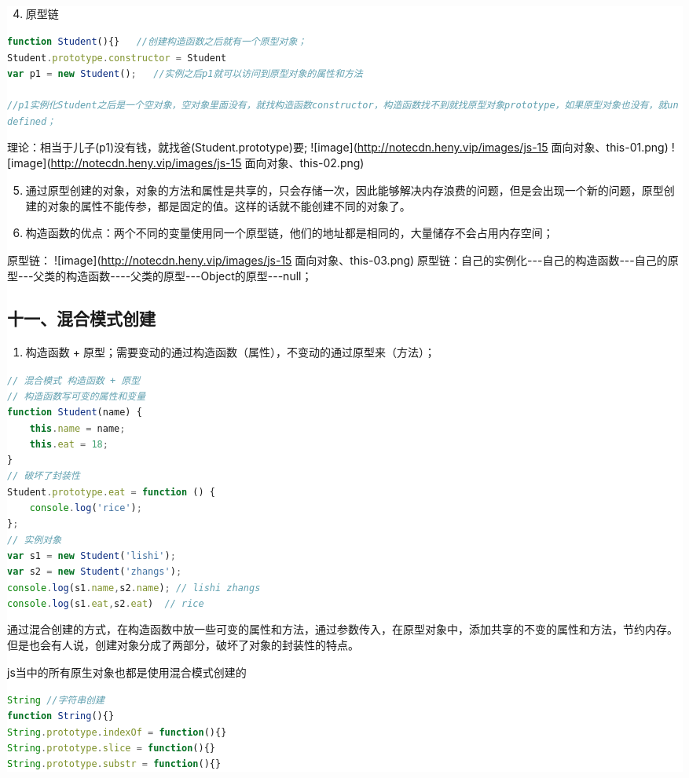 4. 原型链
```js
function Student(){}   //创建构造函数之后就有一个原型对象；
Student.prototype.constructor = Student
var p1 = new Student();   //实例之后p1就可以访问到原型对象的属性和方法

//p1实例化Student之后是一个空对象，空对象里面没有，就找构造函数constructor，构造函数找不到就找原型对象prototype，如果原型对象也没有，就undefined；
```
理论：相当于儿子(p1)没有钱，就找爸(Student.prototype)要;
![image](http://notecdn.heny.vip/images/js-15 面向对象、this-01.png)
![image](http://notecdn.heny.vip/images/js-15 面向对象、this-02.png)




5. 通过原型创建的对象，对象的方法和属性是共享的，只会存储一次，因此能够解决内存浪费的问题，但是会出现一个新的问题，原型创建的对象的属性不能传参，都是固定的值。这样的话就不能创建不同的对象了。

6. 构造函数的优点：两个不同的变量使用同一个原型链，他们的地址都是相同的，大量储存不会占用内存空间；


原型链：
![image](http://notecdn.heny.vip/images/js-15 面向对象、this-03.png)
原型链：自己的实例化---自己的构造函数---自己的原型---父类的构造函数----父类的原型---Object的原型---null；


## 十一、混合模式创建
1. 构造函数 + 原型；需要变动的通过构造函数（属性），不变动的通过原型来（方法）；
```js
// 混合模式 构造函数 + 原型
// 构造函数写可变的属性和变量
function Student(name) {
    this.name = name;
    this.eat = 18;
}
// 破坏了封装性
Student.prototype.eat = function () {
    console.log('rice');
};
// 实例对象
var s1 = new Student('lishi');
var s2 = new Student('zhangs');
console.log(s1.name,s2.name); // lishi zhangs
console.log(s1.eat,s2.eat)  // rice
```
通过混合创建的方式，在构造函数中放一些可变的属性和方法，通过参数传入，在原型对象中，添加共享的不变的属性和方法，节约内存。但是也会有人说，创建对象分成了两部分，破坏了对象的封装性的特点。


js当中的所有原生对象也都是使用混合模式创建的
```js
String //字符串创建
function String(){}
String.prototype.indexOf = function(){}
String.prototype.slice = function(){}
String.prototype.substr = function(){}
```
